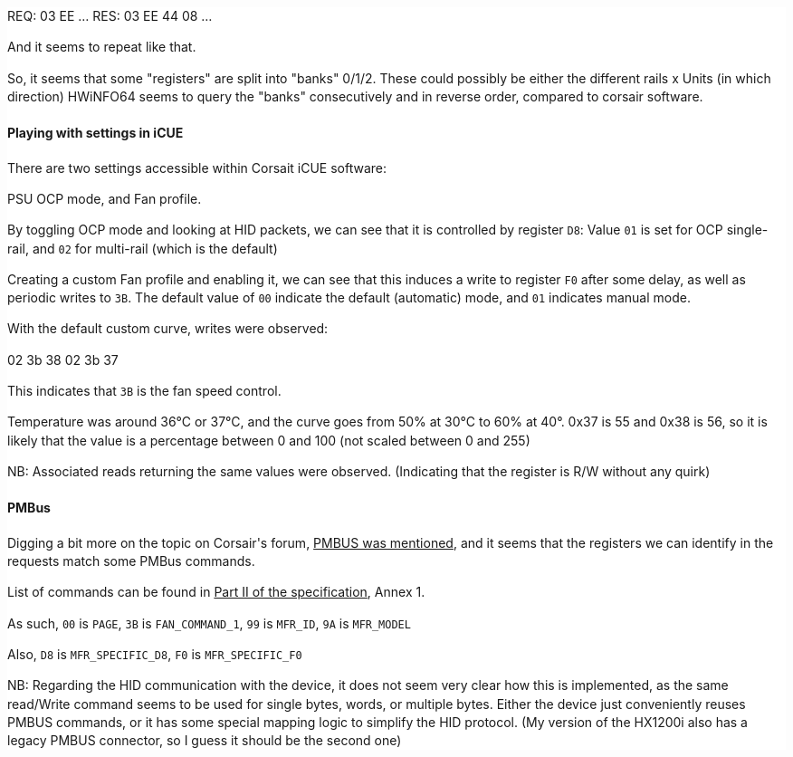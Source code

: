 REQ: 03 EE …
RES: 03 EE 44 08 …

And it seems to repeat like that.

So, it seems that some "registers" are split into "banks" 0/1/2. These could possibly be either the different rails x Units (in which direction)
HWiNFO64 seems to query the "banks" consecutively and in reverse order, compared to corsair software.

#### Playing with settings in iCUE

There are two settings accessible within Corsait iCUE software:

PSU OCP mode, and Fan profile.

By toggling OCP mode and looking at HID packets, we can see that it is controlled by register `D8`: Value `01` is set for OCP single-rail, and `02` for multi-rail (which is the default)

Creating a custom Fan profile and enabling it, we can see that this induces a write to register `F0` after some delay, as well as periodic writes to `3B`.
The default value of `00` indicate the default (automatic) mode, and `01` indicates manual mode.

With the default custom curve, writes were observed:

02 3b 38
02 3b 37

This indicates that `3B` is the fan speed control.

Temperature was around 36°C or 37°C, and the curve goes from 50% at 30°C to 60% at 40°.
0x37 is 55 and 0x38 is 56, so it is likely that the value is a percentage between 0 and 100 (not scaled between 0 and 255)

NB: Associated reads returning the same values were observed. (Indicating that the register is R/W without any quirk)

#### PMBus

Digging a bit more on the topic on Corsair's forum, [PMBUS was mentioned](https://forum.corsair.com/forums/topic/94252-developers-the-corsair-link-usb-protocol/?do=findComment&comment=637940), and it seems that the registers we can identify in the requests match some PMBus commands.

List of commands can be found in [Part II of the specification](https://pmbusprod.wpenginepowered.com/wp-content/uploads/2022/01/PMBus-Specification-Rev-1-3-1-Part-II-20150313.pdf), Annex 1.

As such,
`00` is `PAGE`,
`3B` is `FAN_COMMAND_1`,
`99` is `MFR_ID`,
`9A` is `MFR_MODEL`

Also,
`D8` is `MFR_SPECIFIC_D8`,
`F0` is `MFR_SPECIFIC_F0`

NB: Regarding the HID communication with the device, it does not seem very clear how this is implemented, as the same read/Write command seems to be used for single bytes, words, or multiple bytes.
Either the device just conveniently reuses PMBUS commands, or it has some special mapping logic to simplify the HID protocol. (My version of the HX1200i also has a legacy PMBUS connector, so I guess it should be the second one)
